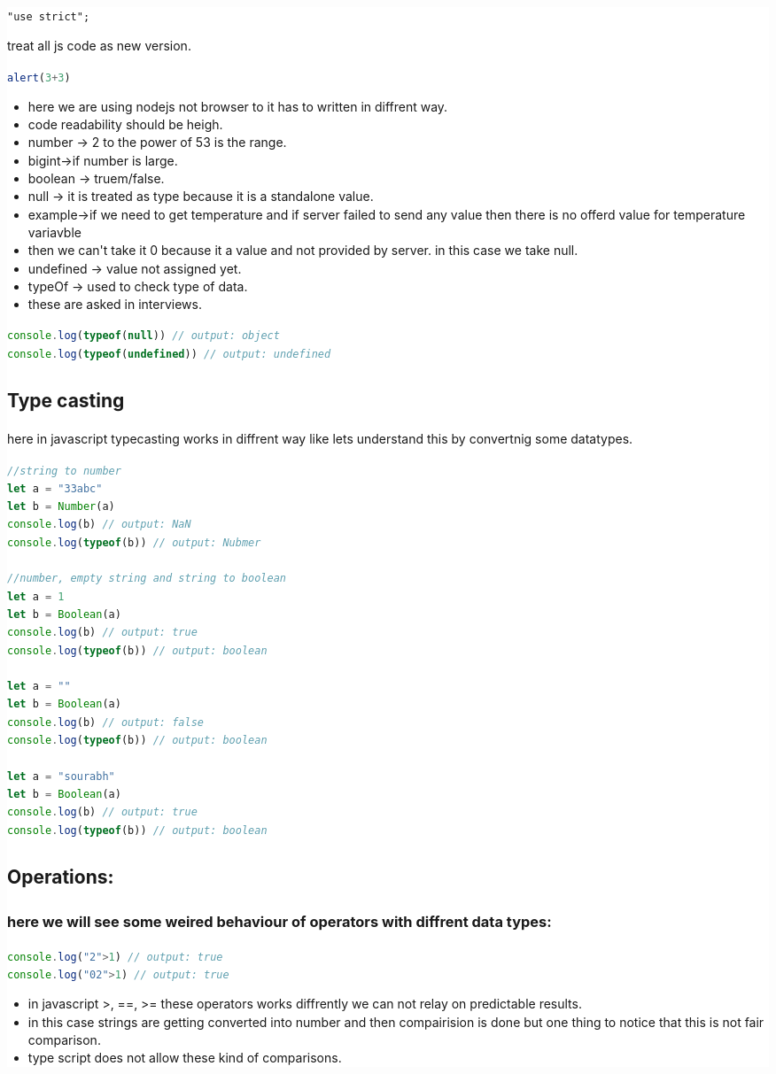 ```
"use strict";
```
 treat all js code as new version.
``` javascript
alert(3+3)
```
 - here we are using nodejs not browser to it has to written in diffrent way.
-  code readability should be heigh.
- number -> 2 to the power of 53 is the range.
- bigint->if number is large.
- boolean -> truem/false.
- null -> it is treated as type because it is a standalone value.
- example->if we need to get temperature and if server failed to send any value then there is no offerd value for temperature variavble 
- then we can't take it 0 because it a value and not provided by server. in this case we take null.
- undefined -> value not assigned yet.
- typeOf -> used to check type of data.
- these are asked in interviews.

``` javascript 
console.log(typeof(null)) // output: object
console.log(typeof(undefined)) // output: undefined
```
## Type casting
here in javascript typecasting works in diffrent way like lets understand this by convertnig some datatypes.
``` javascript
//string to number
let a = "33abc"
let b = Number(a)
console.log(b) // output: NaN
console.log(typeof(b)) // output: Nubmer

//number, empty string and string to boolean
let a = 1
let b = Boolean(a)
console.log(b) // output: true
console.log(typeof(b)) // output: boolean

let a = ""
let b = Boolean(a)
console.log(b) // output: false
console.log(typeof(b)) // output: boolean

let a = "sourabh"
let b = Boolean(a)
console.log(b) // output: true
console.log(typeof(b)) // output: boolean

``` 
## Operations:
### here we will see some weired behaviour of operators with diffrent data types:
```javascript
console.log("2">1) // output: true
console.log("02">1) // output: true

```
- in javascript >, ==, >= these operators works diffrently we can not relay on predictable results.
- in this case strings are getting converted into number and then compairision is done but one thing to notice that this is not fair comparison.
- type script does not allow these kind of comparisons.